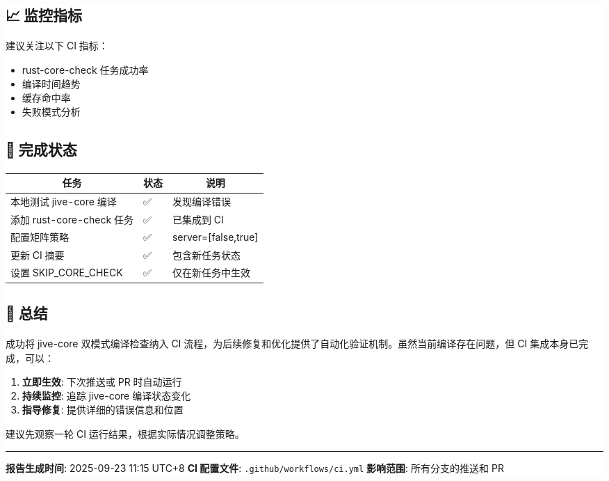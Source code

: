 ## 📈 监控指标

建议关注以下 CI 指标：
- rust-core-check 任务成功率
- 编译时间趋势
- 缓存命中率
- 失败模式分析

## 🎯 完成状态

| 任务 | 状态 | 说明 |
|------|------|------|
| 本地测试 jive-core 编译 | ✅ | 发现编译错误 |
| 添加 rust-core-check 任务 | ✅ | 已集成到 CI |
| 配置矩阵策略 | ✅ | server=[false,true] |
| 更新 CI 摘要 | ✅ | 包含新任务状态 |
| 设置 SKIP_CORE_CHECK | ✅ | 仅在新任务中生效 |

## 🏁 总结

成功将 jive-core 双模式编译检查纳入 CI 流程，为后续修复和优化提供了自动化验证机制。虽然当前编译存在问题，但 CI 集成本身已完成，可以：

1. **立即生效**: 下次推送或 PR 时自动运行
2. **持续监控**: 追踪 jive-core 编译状态变化
3. **指导修复**: 提供详细的错误信息和位置

建议先观察一轮 CI 运行结果，根据实际情况调整策略。

---

**报告生成时间**: 2025-09-23 11:15 UTC+8
**CI 配置文件**: `.github/workflows/ci.yml`
**影响范围**: 所有分支的推送和 PR